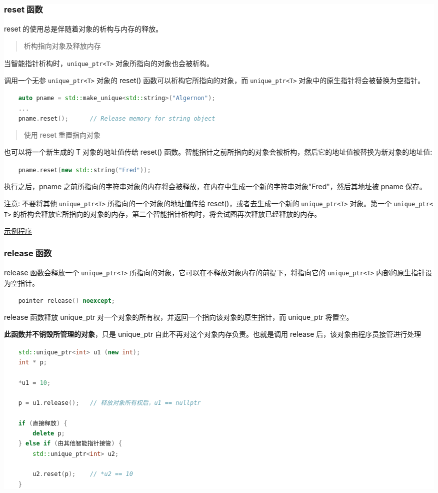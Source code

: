 
### reset 函数

reset 的使用总是伴随着对象的析构与内存的释放。

> 析构指向对象及释放内存

当智能指针析构时，`unique_ptr<T>` 对象所指向的对象也会被析构。

调用一个无参 `unique_ptr<T>` 对象的 reset() 函数可以析构它所指向的对象，而 `unique_ptr<T>` 对象中的原生指针将会被替换为空指针。
```c++
    auto pname = std::make_unique<std::string>("Algernon");
    ...
    pname.reset();      // Release memory for string object
```

> 使用 reset 重置指向对象

也可以将一个新生成的 T 对象的地址值传给 reset() 函数。智能指针之前所指向的对象会被析构，然后它的地址值被替换为新对象的地址值:
```c++
    pname.reset(new std::string("Fred"));
```
执行之后，pname 之前所指向的字符串对象的内存将会被释放，在内存中生成一个新的字符串对象"Fred"，然后其地址被 pname 保存。

注意: 不要将其他 `unique_ptr<T>` 所指向的一个对象的地址值传给 reset()，或者去生成一个新的 `unique_ptr<T>` 对象。第一个 `unique_ptr<T>` 的析构会释放它所指向的对象的内存，第二个智能指针析构时，将会试图再次释放已经释放的内存。

[示例程序](t/01_up_reset.cpp)


### release 函数

release 函数会释放一个 `unique_ptr<T>` 所指向的对象，它可以在不释放对象内存的前提下，将指向它的 `unique_ptr<T>` 内部的原生指针设为空指针。

```c++
    pointer release() noexcept;
```
release 函数释放 unique_ptr 对一个对象的所有权，并返回一个指向该对象的原生指针，而 unique_ptr 将置空。


**此函数并不销毁所管理的对象**，只是 unique_ptr 自此不再对这个对象内存负责。也就是调用 release 后，该对象由程序员接管进行处理

```c++
    std::unique_ptr<int> u1 (new int);
    int * p;

    *u1 = 10;
    
    p = u1.release();   // 释放对象所有权后，u1 == nullptr

    if (直接释放) {
        delete p;
    } else if (由其他智能指针接管) {
        std::unique_ptr<int> u2;
    
        u2.reset(p);    // *u2 == 10
    }
```
